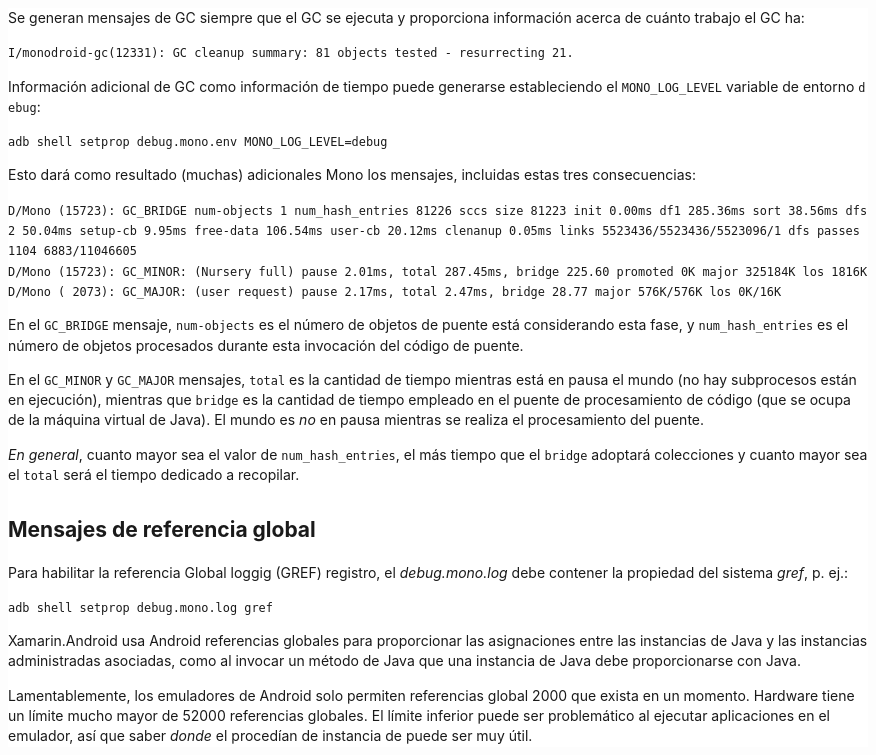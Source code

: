 Se generan mensajes de GC siempre que el GC se ejecuta y proporciona información acerca de cuánto trabajo el GC ha:

```shell
I/monodroid-gc(12331): GC cleanup summary: 81 objects tested - resurrecting 21.
```

Información adicional de GC como información de tiempo puede generarse estableciendo el `MONO_LOG_LEVEL` variable de entorno `debug`:

```shell
adb shell setprop debug.mono.env MONO_LOG_LEVEL=debug
```

Esto dará como resultado (muchas) adicionales Mono los mensajes, incluidas estas tres consecuencias:

```shell
D/Mono (15723): GC_BRIDGE num-objects 1 num_hash_entries 81226 sccs size 81223 init 0.00ms df1 285.36ms sort 38.56ms dfs2 50.04ms setup-cb 9.95ms free-data 106.54ms user-cb 20.12ms clenanup 0.05ms links 5523436/5523436/5523096/1 dfs passes 1104 6883/11046605
D/Mono (15723): GC_MINOR: (Nursery full) pause 2.01ms, total 287.45ms, bridge 225.60 promoted 0K major 325184K los 1816K
D/Mono ( 2073): GC_MAJOR: (user request) pause 2.17ms, total 2.47ms, bridge 28.77 major 576K/576K los 0K/16K
```

En el `GC_BRIDGE` mensaje, `num-objects` es el número de objetos de puente está considerando esta fase, y `num_hash_entries` es el número de objetos procesados durante esta invocación del código de puente.

En el `GC_MINOR` y `GC_MAJOR` mensajes, `total` es la cantidad de tiempo mientras está en pausa el mundo (no hay subprocesos están en ejecución), mientras que `bridge` es la cantidad de tiempo empleado en el puente de procesamiento de código (que se ocupa de la máquina virtual de Java). El mundo es *no* en pausa mientras se realiza el procesamiento del puente.

 *En general*, cuanto mayor sea el valor de `num_hash_entries`, el más tiempo que el `bridge` adoptará colecciones y cuanto mayor sea el `total` será el tiempo dedicado a recopilar.



## <a name="global-reference-messages"></a>Mensajes de referencia global

Para habilitar la referencia Global loggig (GREF) registro, el *debug.mono.log* debe contener la propiedad del sistema *gref*, p. ej.:

```shell
adb shell setprop debug.mono.log gref
```

Xamarin.Android usa Android referencias globales para proporcionar las asignaciones entre las instancias de Java y las instancias administradas asociadas, como al invocar un método de Java que una instancia de Java debe proporcionarse con Java.

Lamentablemente, los emuladores de Android solo permiten referencias global 2000 que exista en un momento. Hardware tiene un límite mucho mayor de 52000 referencias globales. El límite inferior puede ser problemático al ejecutar aplicaciones en el emulador, así que saber *donde* el procedían de instancia de puede ser muy útil.
